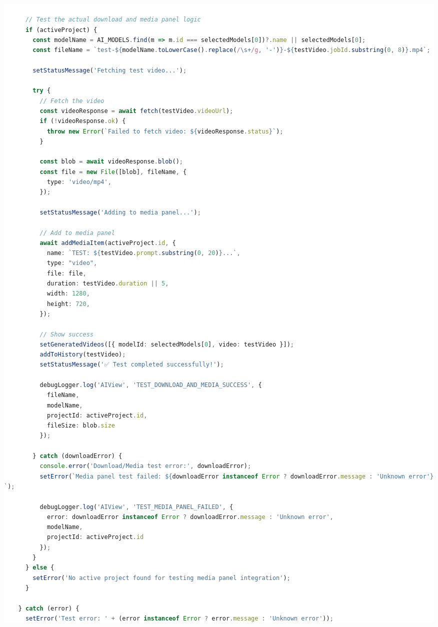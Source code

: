 ```typescript
      
      // Test the actual download and media panel logic
      if (activeProject) {
        const modelName = AI_MODELS.find(m => m.id === selectedModels[0])?.name || selectedModels[0];
        const fileName = `test-${modelName.toLowerCase().replace(/\s+/g, '-')}-${testVideo.jobId.substring(0, 8)}.mp4`;
        
        setStatusMessage('Fetching test video...');
        
        try {
          // Fetch the video
          const videoResponse = await fetch(testVideo.videoUrl);
          if (!videoResponse.ok) {
            throw new Error(`Failed to fetch video: ${videoResponse.status}`);
          }
          
          const blob = await videoResponse.blob();
          const file = new File([blob], fileName, {
            type: 'video/mp4',
          });
          
          setStatusMessage('Adding to media panel...');
          
          // Add to media panel
          await addMediaItem(activeProject.id, {
            name: `TEST: ${testVideo.prompt.substring(0, 20)}...`,
            type: "video",
            file: file,
            duration: testVideo.duration || 5,
            width: 1280,
            height: 720,
          });
          
          // Show success
          setGeneratedVideos([{ modelId: selectedModels[0], video: testVideo }]);
          addToHistory(testVideo);
          setStatusMessage('✅ Test completed successfully!');
          
          debugLogger.log('AIView', 'TEST_DOWNLOAD_AND_MEDIA_SUCCESS', { 
            fileName,
            modelName,
            projectId: activeProject.id,
            fileSize: blob.size
          });
          
        } catch (downloadError) {
          console.error('Download/Media test error:', downloadError);
          setError(`Media panel test failed: ${downloadError instanceof Error ? downloadError.message : 'Unknown error'}`);
          
          debugLogger.log('AIView', 'TEST_MEDIA_PANEL_FAILED', { 
            error: downloadError instanceof Error ? downloadError.message : 'Unknown error',
            modelName,
            projectId: activeProject.id 
          });
        }
      } else {
        setError('No active project found for testing media panel integration');
      }
      
    } catch (error) {
      setError('Test error: ' + (error instanceof Error ? error.message : 'Unknown error'));
```